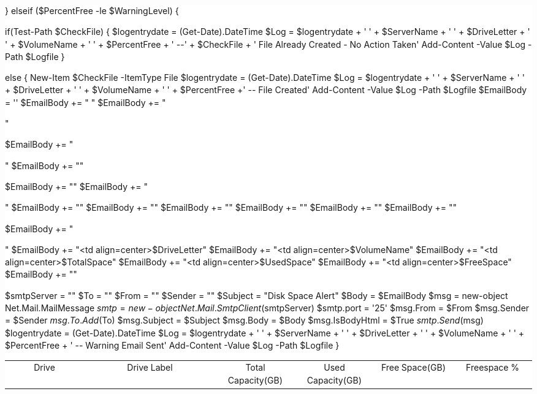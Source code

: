  
 
 }
 elseif ($PercentFree -le $WarningLevel) 
  {
 
 if(Test-Path $CheckFile)
 {
 $logentrydate = (Get-Date).DateTime
 $Log = $logentrydate + ' ' + $ServerName + ' ' +  $DriveLetter + ' ' +  $VolumeName + ' ' + $PercentFree + ' --' + $CheckFile + ' File Already Created - No Action Taken'
 Add-Content -Value $Log -Path $Logfile
 }
 
 else 
 {
 New-Item $CheckFile -ItemType File
 $logentrydate = (Get-Date).DateTime
 $Log = $logentrydate + ' ' + $ServerName + ' ' +  $DriveLetter + ' ' +  $VolumeName + ' ' + $PercentFree +' -- File Created'
 Add-Content -Value $Log -Path $Logfile
 $EmailBody = ''
 $EmailBody += "<html> <head>  <title> $Date DiskSpace Report</title>"
 $EmailBody += "<table width='100%'><tbody>"
 
 $EmailBody += "<tr>"
 $EmailBody += "</tr>"
 
 $EmailBody += "</tr>"
 $EmailBody += "<td width='15%' align='center'>Drive</td>"
 $EmailBody += "<td width='25%' align='center'>Drive Label</td>"
 $EmailBody += "<td width='15%' align='center'>Total Capacity(GB)</td>"
 $EmailBody += "<td width='15%' align='center'>Used Capacity(GB)</td>"
 $EmailBody += "<td width='15%' align='center'>Free Space(GB)</td>"
 $EmailBody += "<td width='15%' align='center'>Freespace %</td>"
 $EmailBody += "</tr>"
 
 
 $EmailBody += "<tr>"
 $EmailBody += "<td align=center>$DriveLetter</td>"
 $EmailBody += "<td align=center>$VolumeName</td>"
 $EmailBody += "<td align=center>$TotalSpace</td>"
 $EmailBody += "<td align=center>$UsedSpace</td>"
 $EmailBody += "<td align=center>$FreeSpace</td>"
 $EmailBody += "</tr>"
 
 $smtpServer = ""
 $To = ""
 $From = ""
 $Sender = ""
 $Subject = "Disk Space Alert"
 $Body = $EmailBody
 $msg = new-object Net.Mail.MailMessage
 $smtp = new-object Net.Mail.SmtpClient($smtpServer)
 $smtp.port = '25'
 $msg.From = $From
 $msg.Sender = $Sender
 $msg.To.Add($To)
 $msg.Subject = $Subject
 $msg.Body = $Body
 $msg.IsBodyHtml = $True
 $smtp.Send($msg)
 $logentrydate = (Get-Date).DateTime
 $Log = $logentrydate + ' ' + $ServerName + ' ' +  $DriveLetter + ' ' +  $VolumeName + ' ' + $PercentFree + ' -- Warning Email Sent'
 Add-Content -Value $Log -Path $Logfile
 }
 